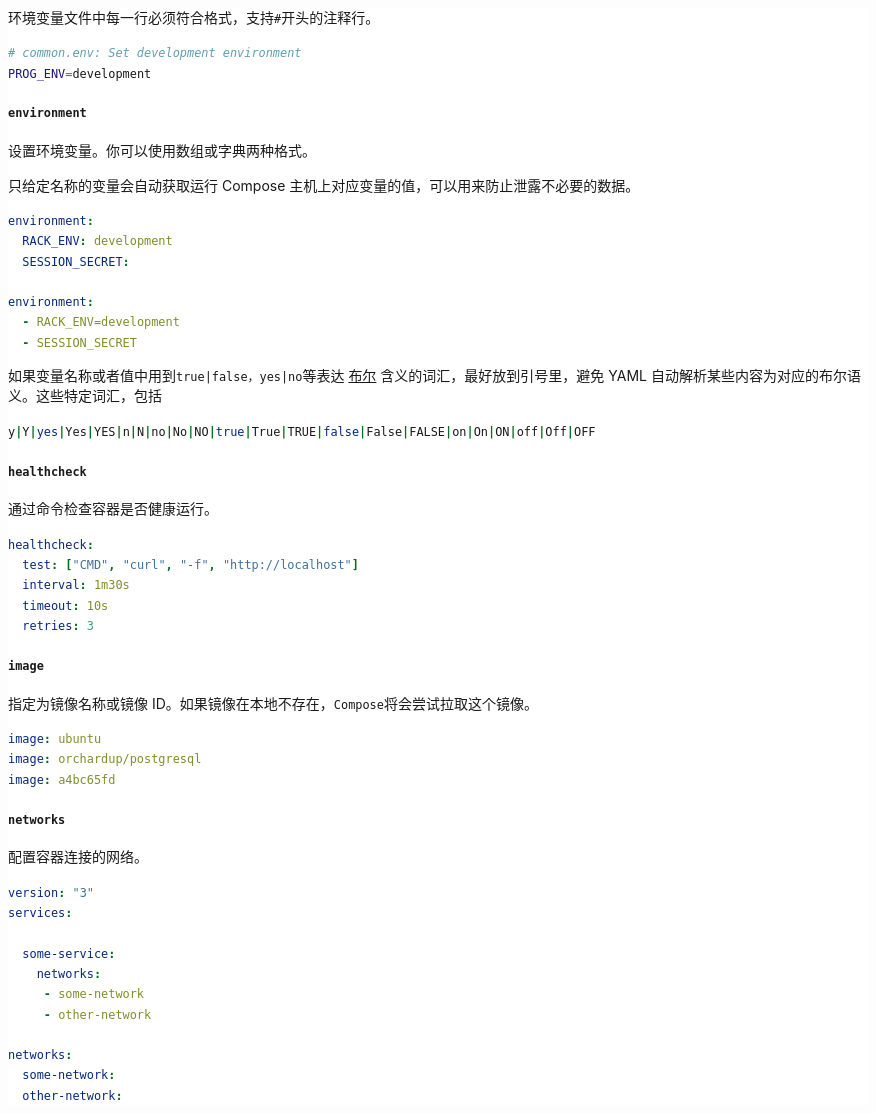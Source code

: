 环境变量文件中每一行必须符合格式，支持`#`开头的注释行。

```bash
# common.env: Set development environment
PROG_ENV=development
```

#### `environment`

设置环境变量。你可以使用数组或字典两种格式。

只给定名称的变量会自动获取运行 Compose 主机上对应变量的值，可以用来防止泄露不必要的数据。

```yaml
environment:
  RACK_ENV: development
  SESSION_SECRET:

environment:
  - RACK_ENV=development
  - SESSION_SECRET
```

如果变量名称或者值中用到`true|false，yes|no`等表达 [布尔](https://yaml.org/type/bool.html) 含义的词汇，最好放到引号里，避免 YAML 自动解析某些内容为对应的布尔语义。这些特定词汇，包括

```bash
y|Y|yes|Yes|YES|n|N|no|No|NO|true|True|TRUE|false|False|FALSE|on|On|ON|off|Off|OFF
```

#### `healthcheck`

通过命令检查容器是否健康运行。

```yaml
healthcheck:
  test: ["CMD", "curl", "-f", "http://localhost"]
  interval: 1m30s
  timeout: 10s
  retries: 3
```

#### `image`

指定为镜像名称或镜像 ID。如果镜像在本地不存在，`Compose`将会尝试拉取这个镜像。

```yaml
image: ubuntu
image: orchardup/postgresql
image: a4bc65fd
```

#### `networks`

配置容器连接的网络。

```yaml
version: "3"
services:

  some-service:
    networks:
     - some-network
     - other-network

networks:
  some-network:
  other-network:
```
